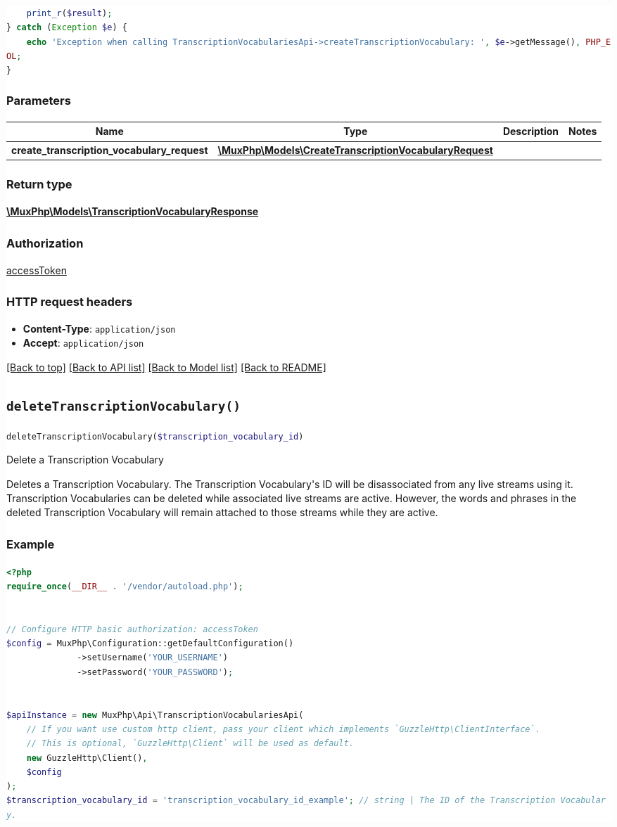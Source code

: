 ```php
    print_r($result);
} catch (Exception $e) {
    echo 'Exception when calling TranscriptionVocabulariesApi->createTranscriptionVocabulary: ', $e->getMessage(), PHP_EOL;
}
```

### Parameters

| Name | Type | Description  | Notes |
| ------------- | ------------- | ------------- | ------------- |
| **create_transcription_vocabulary_request** | [**\MuxPhp\Models\CreateTranscriptionVocabularyRequest**](../Model/CreateTranscriptionVocabularyRequest.md)|  | |

### Return type

[**\MuxPhp\Models\TranscriptionVocabularyResponse**](../Model/TranscriptionVocabularyResponse.md)

### Authorization

[accessToken](../../README.md#accessToken)

### HTTP request headers

- **Content-Type**: `application/json`
- **Accept**: `application/json`

[[Back to top]](#) [[Back to API list]](../../README.md#endpoints)
[[Back to Model list]](../../README.md#models)
[[Back to README]](../../README.md)

## `deleteTranscriptionVocabulary()`

```php
deleteTranscriptionVocabulary($transcription_vocabulary_id)
```

Delete a Transcription Vocabulary

Deletes a Transcription Vocabulary. The Transcription Vocabulary's ID will be disassociated from any live streams using it. Transcription Vocabularies can be deleted while associated live streams are active. However, the words and phrases in the deleted Transcription Vocabulary will remain attached to those streams while they are active.

### Example

```php
<?php
require_once(__DIR__ . '/vendor/autoload.php');


// Configure HTTP basic authorization: accessToken
$config = MuxPhp\Configuration::getDefaultConfiguration()
              ->setUsername('YOUR_USERNAME')
              ->setPassword('YOUR_PASSWORD');


$apiInstance = new MuxPhp\Api\TranscriptionVocabulariesApi(
    // If you want use custom http client, pass your client which implements `GuzzleHttp\ClientInterface`.
    // This is optional, `GuzzleHttp\Client` will be used as default.
    new GuzzleHttp\Client(),
    $config
);
$transcription_vocabulary_id = 'transcription_vocabulary_id_example'; // string | The ID of the Transcription Vocabulary.
```